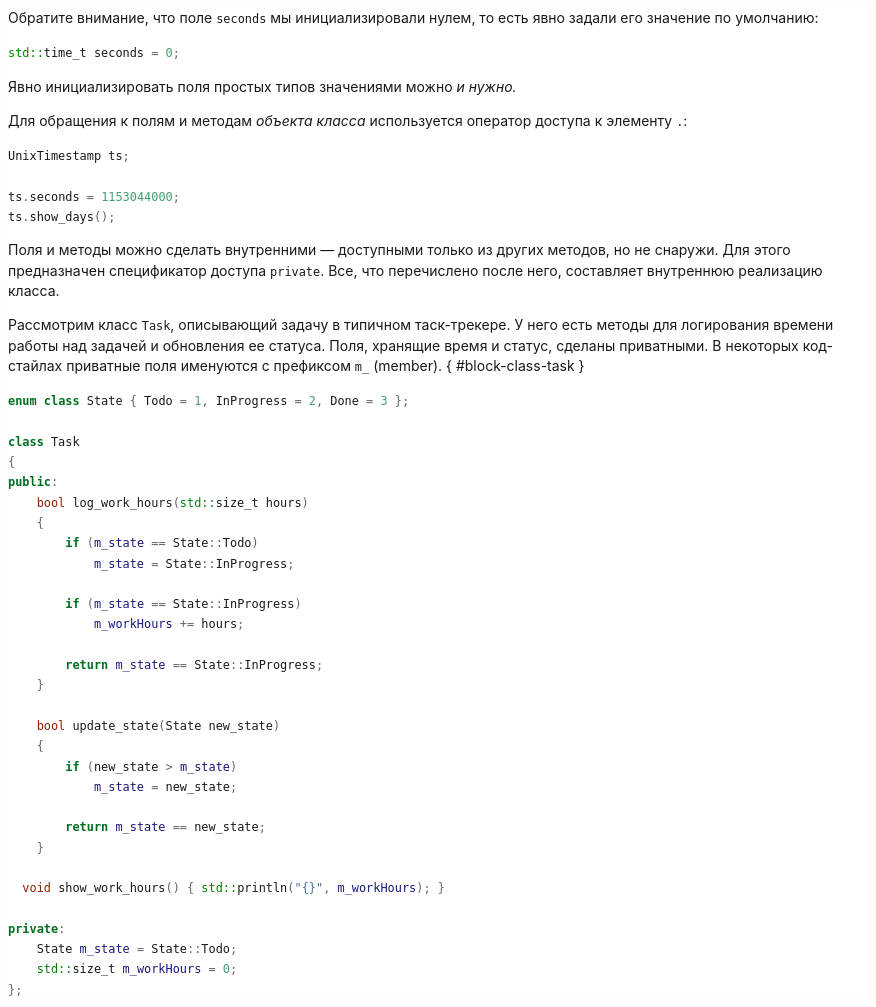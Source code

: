 Обратите внимание, что поле `seconds` мы инициализировали нулем, то есть явно задали его значение по умолчанию:

```c++
std::time_t seconds = 0;
```

Явно инициализировать поля простых типов значениями можно _и нужно._

Для обращения к полям и методам _объекта класса_ используется оператор доступа к элементу `.`:

```c++   {.example_for_playground .example_for_playground_010}
UnixTimestamp ts;

ts.seconds = 1153044000;
ts.show_days();
```

Поля и методы можно сделать внутренними — доступными только из других методов, но не снаружи. Для этого предназначен спецификатор доступа `private`. Все, что перечислено после него, составляет внутреннюю реализацию класса.

Рассмотрим класс `Task`, описывающий задачу в типичном таск-трекере. У него есть методы для логирования времени работы над задачей и обновления ее статуса. Поля, хранящие время и статус, сделаны приватными. В некоторых код-стайлах приватные поля именуются с префиксом `m_` (member). { #block-class-task }

```c++ {.example_for_playground .example_for_playground_011}
enum class State { Todo = 1, InProgress = 2, Done = 3 };

class Task
{
public:
    bool log_work_hours(std::size_t hours)
    {
        if (m_state == State::Todo)
            m_state = State::InProgress;

        if (m_state == State::InProgress)
            m_workHours += hours;

        return m_state == State::InProgress;
    }

    bool update_state(State new_state)
    {
        if (new_state > m_state)
            m_state = new_state;

        return m_state == new_state;
    }

  void show_work_hours() { std::println("{}", m_workHours); }

private:
    State m_state = State::Todo;
    std::size_t m_workHours = 0;
};
```
